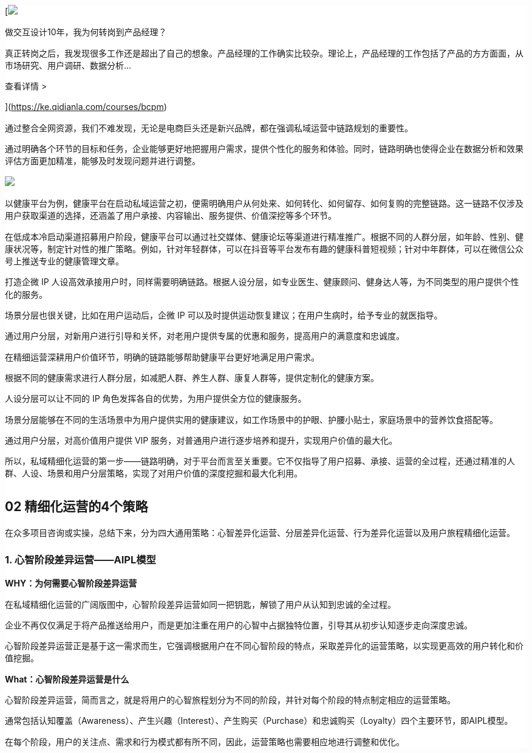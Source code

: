 [![](https://image.woshipm.com/2023/08/02/769bf6f4-30e6-11ee-b3cb-00163e0b5ff3.png)

做交互设计10年，我为何转岗到产品经理？

真正转岗之后，我发现很多工作还是超出了自己的想象。产品经理的工作确实比较杂。理论上，产品经理的工作包括了产品的方方面面，从市场研究、用户调研、数据分析...

查看详情 >

](https://ke.qidianla.com/courses/bcpm)

通过整合全网资源，我们不难发现，无论是电商巨头还是新兴品牌，都在强调私域运营中链路规划的重要性。

通过明确各个环节的目标和任务，企业能够更好地把握用户需求，提供个性化的服务和体验。同时，链路明确也使得企业在数据分析和效果评估方面更加精准，能够及时发现问题并进行调整。

![](https://image.woshipm.com/wp-files/2024/09/5g4wnhUTkz6rVSlvXQKq.png)

以健康平台为例，健康平台在启动私域运营之初，便需明确用户从何处来、如何转化、如何留存、如何复购的完整链路。这一链路不仅涉及用户获取渠道的选择，还涵盖了用户承接、内容输出、服务提供、价值深挖等多个环节。

在低成本冷启动渠道招募用户阶段，健康平台可以通过社交媒体、健康论坛等渠道进行精准推广。根据不同的人群分层，如年龄、性别、健康状况等，制定针对性的推广策略。例如，针对年轻群体，可以在抖音等平台发布有趣的健康科普短视频；针对中年群体，可以在微信公众号上推送专业的健康管理文章。

打造企微 IP 人设高效承接用户时，同样需要明确链路。根据人设分层，如专业医生、健康顾问、健身达人等，为不同类型的用户提供个性化的服务。

场景分层也很关键，比如在用户运动后，企微 IP 可以及时提供运动恢复建议；在用户生病时，给予专业的就医指导。

通过用户分层，对新用户进行引导和关怀，对老用户提供专属的优惠和服务，提高用户的满意度和忠诚度。

在精细运营深耕用户价值环节，明确的链路能够帮助健康平台更好地满足用户需求。

根据不同的健康需求进行人群分层，如减肥人群、养生人群、康复人群等，提供定制化的健康方案。

人设分层可以让不同的 IP 角色发挥各自的优势，为用户提供全方位的健康服务。

场景分层能够在不同的生活场景中为用户提供实用的健康建议，如工作场景中的护眼、护腰小贴士，家庭场景中的营养饮食搭配等。

通过用户分层，对高价值用户提供 VIP 服务，对普通用户进行逐步培养和提升，实现用户价值的最大化。

所以，私域精细化运营的第一步——链路明确，对于平台而言至关重要。它不仅指导了用户招募、承接、运营的全过程，还通过精准的人群、人设、场景和用户分层策略，实现了对用户价值的深度挖掘和最大化利用。

## 02 精细化运营的4个策略

在众多项目咨询或实操，总结下来，分为四大通用策略：心智差异化运营、分层差异化运营、行为差异化运营以及用户旅程精细化运营。

### 1\. 心智阶段差异运营——AIPL模型

**WHY：为何需要心智阶段差异运营**

在私域精细化运营的广阔版图中，心智阶段差异运营如同一把钥匙，解锁了用户从认知到忠诚的全过程。

企业不再仅仅满足于将产品推送给用户，而是更加注重在用户的心智中占据独特位置，引导其从初步认知逐步走向深度忠诚。

心智阶段差异运营正是基于这一需求而生，它强调根据用户在不同心智阶段的特点，采取差异化的运营策略，以实现更高效的用户转化和价值挖掘。

**What：心智阶段差异运营是什么**

心智阶段差异运营，简而言之，就是将用户的心智旅程划分为不同的阶段，并针对每个阶段的特点制定相应的运营策略。

通常包括认知覆盖（Awareness）、产生兴趣（Interest）、产生购买（Purchase）和忠诚购买（Loyalty）四个主要环节，即AIPL模型。

在每个阶段，用户的关注点、需求和行为模式都有所不同，因此，运营策略也需要相应地进行调整和优化。
